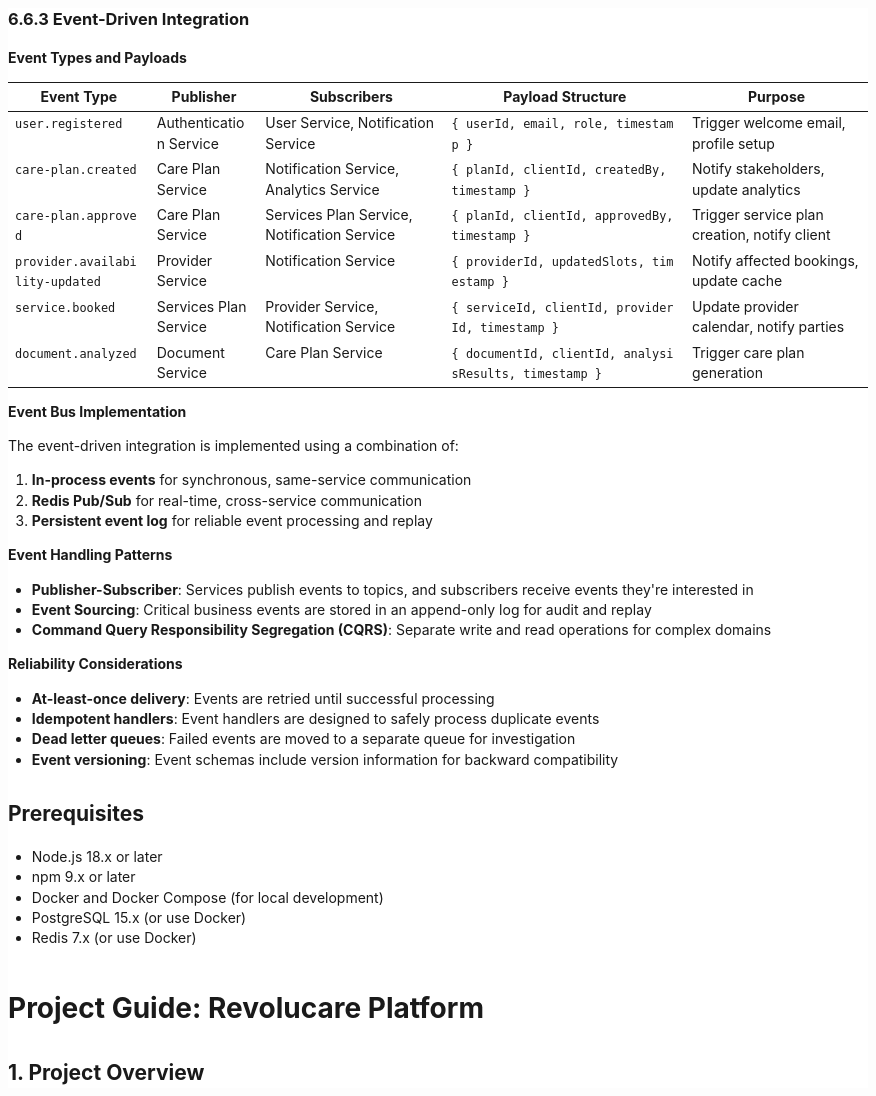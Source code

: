 ### 6.6.3 Event-Driven Integration

**Event Types and Payloads**

| Event Type | Publisher | Subscribers | Payload Structure | Purpose |
| --- | --- | --- | --- | --- |
| `user.registered` | Authentication Service | User Service, Notification Service | `{ userId, email, role, timestamp }` | Trigger welcome email, profile setup |
| `care-plan.created` | Care Plan Service | Notification Service, Analytics Service | `{ planId, clientId, createdBy, timestamp }` | Notify stakeholders, update analytics |
| `care-plan.approved` | Care Plan Service | Services Plan Service, Notification Service | `{ planId, clientId, approvedBy, timestamp }` | Trigger service plan creation, notify client |
| `provider.availability-updated` | Provider Service | Notification Service | `{ providerId, updatedSlots, timestamp }` | Notify affected bookings, update cache |
| `service.booked` | Services Plan Service | Provider Service, Notification Service | `{ serviceId, clientId, providerId, timestamp }` | Update provider calendar, notify parties |
| `document.analyzed` | Document Service | Care Plan Service | `{ documentId, clientId, analysisResults, timestamp }` | Trigger care plan generation |

**Event Bus Implementation**

The event-driven integration is implemented using a combination of:

1. **In-process events** for synchronous, same-service communication
2. **Redis Pub/Sub** for real-time, cross-service communication
3. **Persistent event log** for reliable event processing and replay

**Event Handling Patterns**

- **Publisher-Subscriber**: Services publish events to topics, and subscribers receive events they're interested in
- **Event Sourcing**: Critical business events are stored in an append-only log for audit and replay
- **Command Query Responsibility Segregation (CQRS)**: Separate write and read operations for complex domains

**Reliability Considerations**

- **At-least-once delivery**: Events are retried until successful processing
- **Idempotent handlers**: Event handlers are designed to safely process duplicate events
- **Dead letter queues**: Failed events are moved to a separate queue for investigation
- **Event versioning**: Event schemas include version information for backward compatibility

## Prerequisites

- Node.js 18.x or later
- npm 9.x or later
- Docker and Docker Compose (for local development)
- PostgreSQL 15.x (or use Docker)
- Redis 7.x (or use Docker)

# Project Guide: Revolucare Platform

## 1. Project Overview

